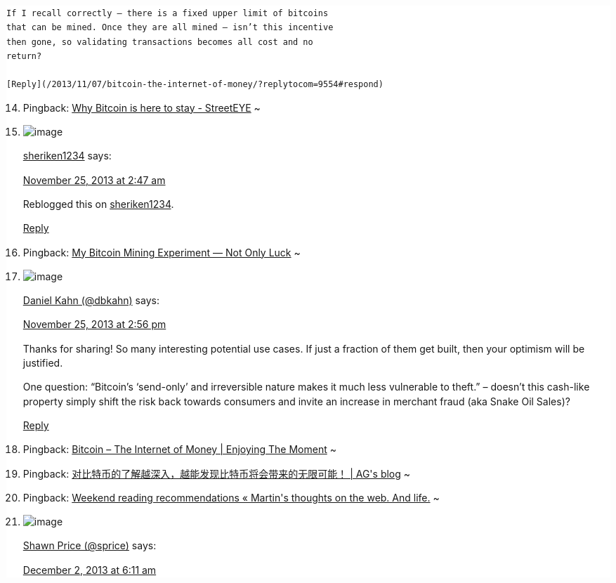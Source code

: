     If I recall correctly – there is a fixed upper limit of bitcoins
    that can be mined. Once they are all mined – isn’t this incentive
    then gone, so validating transactions becomes all cost and no
    return?

    [Reply](/2013/11/07/bitcoin-the-internet-of-money/?replytocom=9554#respond)

14. Pingback: [Why Bitcoin is here to stay -
    StreetEYE](http://blog.streeteye.com/blog/2013/11/why-bitcoin-is-here-to-stay/)
    \~
15. ![image](http://0.gravatar.com/avatar/92e42b8e31b2c450f0fae3f89b8c3555?s=60&d=identicon&r=G)

    [sheriken1234](http://sheriken1234.wordpress.com) says:

    [November 25, 2013 at 2:47
    am](http://startupboy.com/2013/11/07/bitcoin-the-internet-of-money/#comment-9556)

    Reblogged this on
    [sheriken1234](http://sheriken1234.wordpress.com/2013/11/25/bitcoin-the-internet-of-money/).

    [Reply](/2013/11/07/bitcoin-the-internet-of-money/?replytocom=9556#respond)

16. Pingback: [My Bitcoin Mining Experiment — Not Only
    Luck](http://notonlyluck.com/2013/11/24/my-bitcoin-mining-experiment/)
    \~
17. ![image](http://i1.wp.com/pbs.twimg.com/profile_images/1244510327/167520_640770763108_1703417_36705724_3782940_n_normal.jpg?resize=60%2C60)

    [Daniel Kahn (@dbkahn)](http://twitter.com/dbkahn) says:

    [November 25, 2013 at 2:56
    pm](http://startupboy.com/2013/11/07/bitcoin-the-internet-of-money/#comment-9558)

    Thanks for sharing! So many interesting potential use cases. If just
    a fraction of them get built, then your optimism will be justified.

    One question: “Bitcoin’s ‘send-only’ and irreversible nature makes
    it much less vulnerable to theft.” – doesn’t this cash-like property
    simply shift the risk back towards consumers and invite an increase
    in merchant fraud (aka Snake Oil Sales)?

    [Reply](/2013/11/07/bitcoin-the-internet-of-money/?replytocom=9558#respond)

18. Pingback: [Bitcoin – The Internet of Money | Enjoying The
    Moment](http://jeremiahtillman.wordpress.com/2013/11/25/bitcoin-the-internet-of-money-2/)
    \~
19. Pingback: [对比特币的了解越深入，越能发现比特币将会带来的无限可能！ |
    AG's blog](http://www.allengao.com/blog/bitcoin-infiniti.html) \~
20. Pingback: [Weekend reading recommendations « Martin's thoughts on
    the web. And
    life.](http://martinweigert.com/weekend-reading-recommendations-10/)
    \~
21. ![image](http://i1.wp.com/pbs.twimg.com/profile_images/553680080/big_bw_normal.jpg?resize=60%2C60)

    [Shawn Price (@sprice)](http://twitter.com/sprice) says:

    [December 2, 2013 at 6:11
    am](http://startupboy.com/2013/11/07/bitcoin-the-internet-of-money/#comment-9563)
